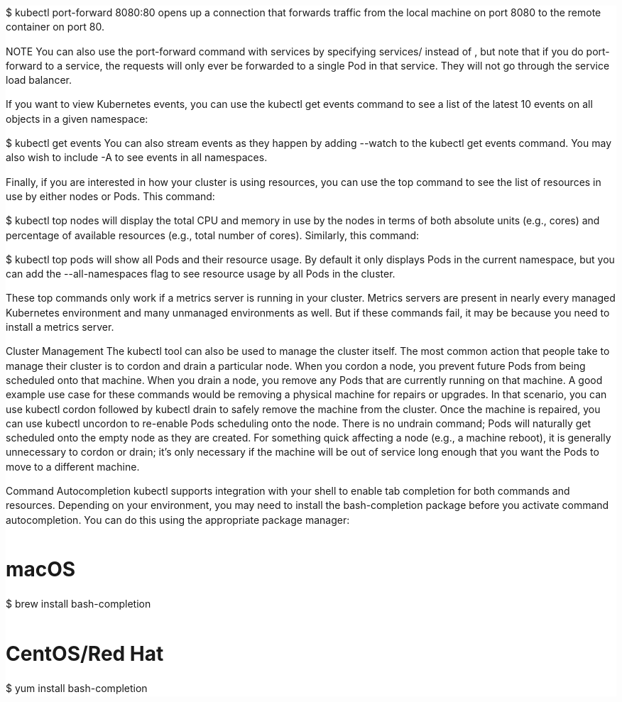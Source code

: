 $ kubectl port-forward <pod-name> 8080:80
opens up a connection that forwards traffic from the local machine on port 8080 to the remote container on port 80.

NOTE
You can also use the port-forward command with services by specifying services/<service-name> instead of <pod-name>, but note that if you do port-forward to a service, the requests will only ever be forwarded to a single Pod in that service. They will not go through the service load balancer.

If you want to view Kubernetes events, you can use the kubectl get events command to see a list of the latest 10 events on all objects in a given namespace:

$ kubectl get events
You can also stream events as they happen by adding --watch to the kubectl get events command. You may also wish to include -A to see events in all namespaces.

Finally, if you are interested in how your cluster is using resources, you can use the top command to see the list of resources in use by either nodes or Pods. This command:

$ kubectl top nodes
will display the total CPU and memory in use by the nodes in terms of both absolute units (e.g., cores) and percentage of available resources (e.g., total number of cores). Similarly, this command:

$ kubectl top pods
will show all Pods and their resource usage. By default it only displays Pods in the current namespace, but you can add the --all-namespaces flag to see resource usage by all Pods in the cluster.

These top commands only work if a metrics server is running in your cluster. Metrics servers are present in nearly every managed Kubernetes environment and many unmanaged environments as well. But if these commands fail, it may be because you need to install a metrics server.

Cluster Management
The kubectl tool can also be used to manage the cluster itself. The most common action that people take to manage their cluster is to cordon and drain a particular node. When you cordon a node, you prevent future Pods from being scheduled onto that machine. When you drain a node, you remove any Pods that are currently running on that machine. A good example use case for these commands would be removing a physical machine for repairs or upgrades. In that scenario, you can use kubectl cordon followed by kubectl drain to safely remove the machine from the cluster. Once the machine is repaired, you can use kubectl uncordon to re-enable Pods scheduling onto the node. There is no undrain command; Pods will naturally get scheduled onto the empty node as they are created. For something quick affecting a node (e.g., a machine reboot), it is generally unnecessary to cordon or drain; it’s only necessary if the machine will be out of service long enough that you want the Pods to move to a different machine.

Command Autocompletion
kubectl supports integration with your shell to enable tab completion for both commands and resources. Depending on your environment, you may need to install the bash-completion package before you activate command autocompletion. You can do this using the appropriate package manager:


# macOS
$ brew install bash-completion

# CentOS/Red Hat
$ yum install bash-completion
